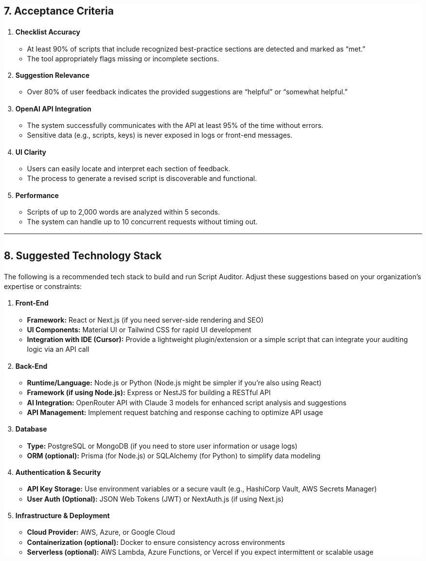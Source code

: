 
## 7. Acceptance Criteria

1. **Checklist Accuracy**  
   - At least 90% of scripts that include recognized best-practice sections are detected and marked as “met.”  
   - The tool appropriately flags missing or incomplete sections.

2. **Suggestion Relevance**  
   - Over 80% of user feedback indicates the provided suggestions are “helpful” or “somewhat helpful.”

3. **OpenAI API Integration**  
   - The system successfully communicates with the API at least 95% of the time without errors.  
   - Sensitive data (e.g., scripts, keys) is never exposed in logs or front-end messages.

4. **UI Clarity**  
   - Users can easily locate and interpret each section of feedback.  
   - The process to generate a revised script is discoverable and functional.

5. **Performance**  
   - Scripts of up to 2,000 words are analyzed within 5 seconds.  
   - The system can handle up to 10 concurrent requests without timing out.

---

## 8. Suggested Technology Stack

The following is a recommended tech stack to build and run Script Auditor. Adjust these suggestions based on your organization’s expertise or constraints:

1. **Front-End**  
   - **Framework:** React or Next.js (if you need server-side rendering and SEO)  
   - **UI Components:** Material UI or Tailwind CSS for rapid UI development  
   - **Integration with IDE (Cursor):** Provide a lightweight plugin/extension or a simple script that can integrate your auditing logic via an API call

2. **Back-End**  
   - **Runtime/Language:** Node.js or Python (Node.js might be simpler if you’re also using React)  
   - **Framework (if using Node.js):** Express or NestJS for building a RESTful API  
   - **AI Integration:** OpenRouter API with Claude 3 models for enhanced script analysis and suggestions
   - **API Management:** Implement request batching and response caching to optimize API usage

3. **Database**  
   - **Type:** PostgreSQL or MongoDB (if you need to store user information or usage logs)  
   - **ORM (optional):** Prisma (for Node.js) or SQLAlchemy (for Python) to simplify data modeling

4. **Authentication & Security**  
   - **API Key Storage:** Use environment variables or a secure vault (e.g., HashiCorp Vault, AWS Secrets Manager)  
   - **User Auth (Optional):** JSON Web Tokens (JWT) or NextAuth.js (if using Next.js)

5. **Infrastructure & Deployment**  
   - **Cloud Provider:** AWS, Azure, or Google Cloud  
   - **Containerization (optional):** Docker to ensure consistency across environments  
   - **Serverless (optional):** AWS Lambda, Azure Functions, or Vercel if you expect intermittent or scalable usage
